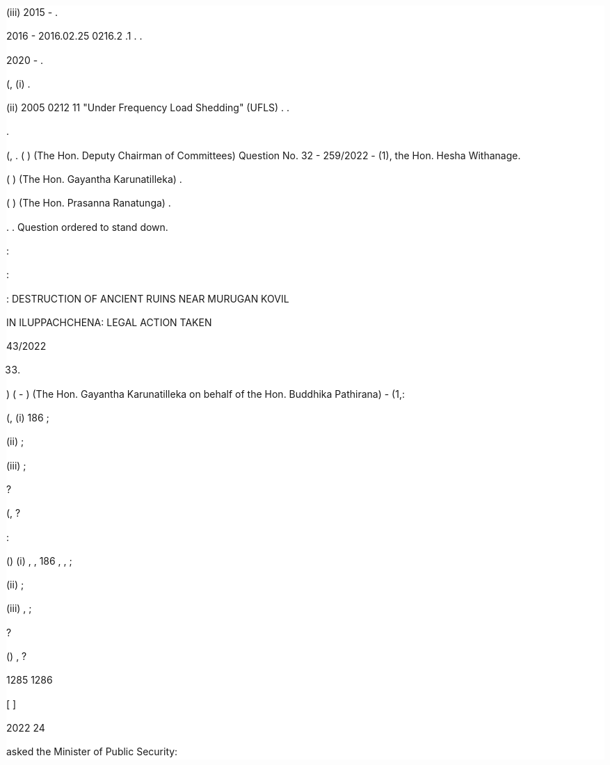 (iii) 2015 - .

2016 - 2016.02.25 0216.2 .1 . .

2020 - .

(, (i) .

(ii) 2005 0212 11 "Under Frequency Load Shedding" (UFLS) . .

.

(, . ( ) (The Hon. Deputy Chairman of Committees) Question No. 32 - 259/2022 - (1), the Hon. Hesha Withanage.

( ) (The Hon. Gayantha Karunatilleka) .

( ) (The Hon. Prasanna Ranatunga) .

. . Question ordered to stand down.

:

:

: DESTRUCTION OF ANCIENT RUINS NEAR MURUGAN KOVIL

IN ILUPPACHCHENA: LEGAL ACTION TAKEN

43/2022

33.

) ( - ) (The Hon. Gayantha Karunatilleka on behalf of the Hon. Buddhika Pathirana) - (1,:

(, (i) 186 ;

(ii) ;

(iii) ;

?

(, ?

:

() (i) , , 186 , , ;

(ii) ;

(iii) , ;

?

() , ?

1285 1286

[ ]

2022 24

asked the Minister of Public Security:
